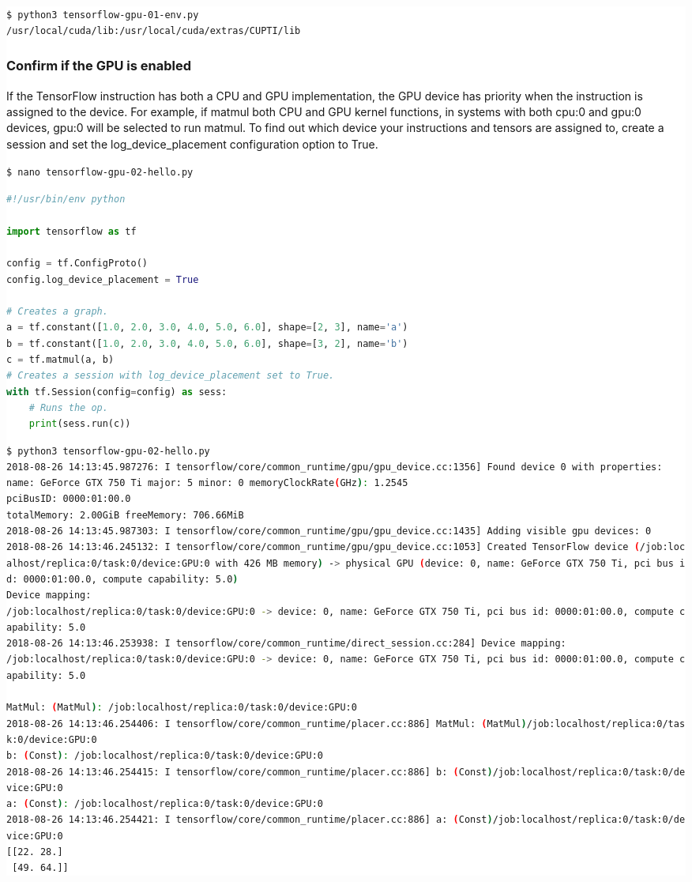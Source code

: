```bash
$ python3 tensorflow-gpu-01-env.py
/usr/local/cuda/lib:/usr/local/cuda/extras/CUPTI/lib
```

### Confirm if the GPU is enabled

If the TensorFlow instruction has both a CPU and GPU implementation, the GPU device has priority when the instruction is assigned to the device. For example, if matmul both CPU and GPU kernel functions, in systems with both cpu:0 and gpu:0 devices, gpu:0 will be selected to run matmul. To find out which device your instructions and tensors are assigned to, create a session and set the log_device_placement configuration option to True.

```bash
$ nano tensorflow-gpu-02-hello.py
```

```python
#!/usr/bin/env python

import tensorflow as tf

config = tf.ConfigProto()
config.log_device_placement = True

# Creates a graph.
a = tf.constant([1.0, 2.0, 3.0, 4.0, 5.0, 6.0], shape=[2, 3], name='a')
b = tf.constant([1.0, 2.0, 3.0, 4.0, 5.0, 6.0], shape=[3, 2], name='b')
c = tf.matmul(a, b)
# Creates a session with log_device_placement set to True.
with tf.Session(config=config) as sess:
    # Runs the op.
    print(sess.run(c))
```

```bash
$ python3 tensorflow-gpu-02-hello.py
2018-08-26 14:13:45.987276: I tensorflow/core/common_runtime/gpu/gpu_device.cc:1356] Found device 0 with properties:
name: GeForce GTX 750 Ti major: 5 minor: 0 memoryClockRate(GHz): 1.2545
pciBusID: 0000:01:00.0
totalMemory: 2.00GiB freeMemory: 706.66MiB
2018-08-26 14:13:45.987303: I tensorflow/core/common_runtime/gpu/gpu_device.cc:1435] Adding visible gpu devices: 0
2018-08-26 14:13:46.245132: I tensorflow/core/common_runtime/gpu/gpu_device.cc:1053] Created TensorFlow device (/job:localhost/replica:0/task:0/device:GPU:0 with 426 MB memory) -> physical GPU (device: 0, name: GeForce GTX 750 Ti, pci bus id: 0000:01:00.0, compute capability: 5.0)
Device mapping:
/job:localhost/replica:0/task:0/device:GPU:0 -> device: 0, name: GeForce GTX 750 Ti, pci bus id: 0000:01:00.0, compute capability: 5.0
2018-08-26 14:13:46.253938: I tensorflow/core/common_runtime/direct_session.cc:284] Device mapping:
/job:localhost/replica:0/task:0/device:GPU:0 -> device: 0, name: GeForce GTX 750 Ti, pci bus id: 0000:01:00.0, compute capability: 5.0

MatMul: (MatMul): /job:localhost/replica:0/task:0/device:GPU:0
2018-08-26 14:13:46.254406: I tensorflow/core/common_runtime/placer.cc:886] MatMul: (MatMul)/job:localhost/replica:0/task:0/device:GPU:0
b: (Const): /job:localhost/replica:0/task:0/device:GPU:0
2018-08-26 14:13:46.254415: I tensorflow/core/common_runtime/placer.cc:886] b: (Const)/job:localhost/replica:0/task:0/device:GPU:0
a: (Const): /job:localhost/replica:0/task:0/device:GPU:0
2018-08-26 14:13:46.254421: I tensorflow/core/common_runtime/placer.cc:886] a: (Const)/job:localhost/replica:0/task:0/device:GPU:0
[[22. 28.]
 [49. 64.]]
```

